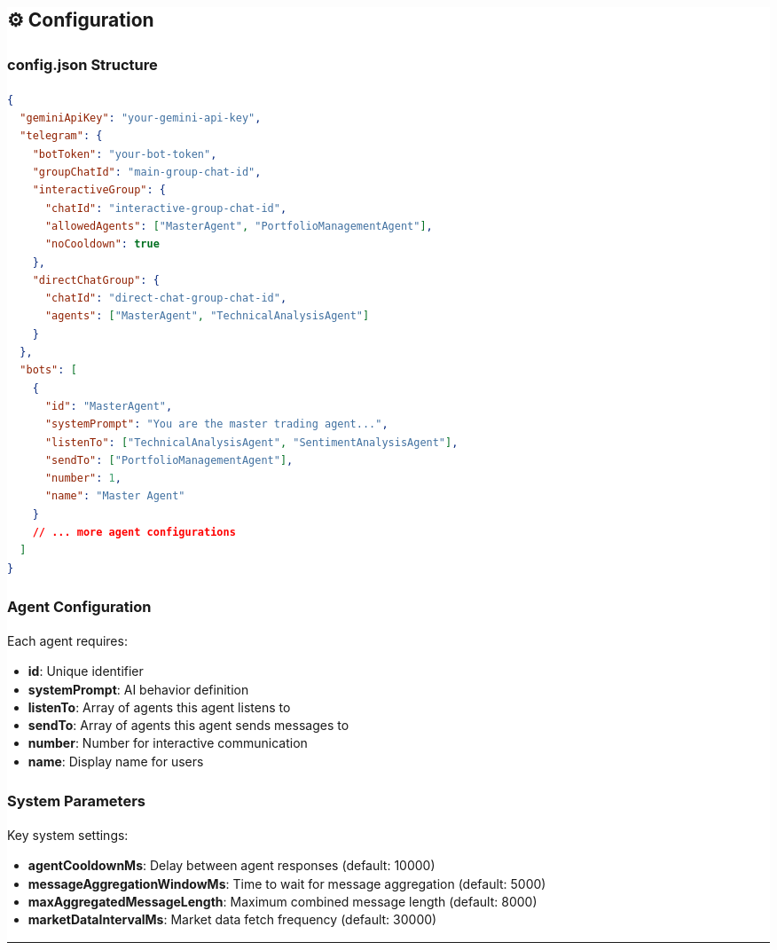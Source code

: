 ## ⚙️ Configuration

### config.json Structure

```json
{
  "geminiApiKey": "your-gemini-api-key",
  "telegram": {
    "botToken": "your-bot-token",
    "groupChatId": "main-group-chat-id",
    "interactiveGroup": {
      "chatId": "interactive-group-chat-id", 
      "allowedAgents": ["MasterAgent", "PortfolioManagementAgent"],
      "noCooldown": true
    },
    "directChatGroup": {
      "chatId": "direct-chat-group-chat-id",
      "agents": ["MasterAgent", "TechnicalAnalysisAgent"]
    }
  },
  "bots": [
    {
      "id": "MasterAgent",
      "systemPrompt": "You are the master trading agent...",
      "listenTo": ["TechnicalAnalysisAgent", "SentimentAnalysisAgent"],
      "sendTo": ["PortfolioManagementAgent"],
      "number": 1,
      "name": "Master Agent"
    }
    // ... more agent configurations
  ]
}
```

### Agent Configuration

Each agent requires:
- **id**: Unique identifier
- **systemPrompt**: AI behavior definition
- **listenTo**: Array of agents this agent listens to
- **sendTo**: Array of agents this agent sends messages to
- **number**: Number for interactive communication
- **name**: Display name for users

### System Parameters

Key system settings:
- **agentCooldownMs**: Delay between agent responses (default: 10000)
- **messageAggregationWindowMs**: Time to wait for message aggregation (default: 5000)
- **maxAggregatedMessageLength**: Maximum combined message length (default: 8000)
- **marketDataIntervalMs**: Market data fetch frequency (default: 30000)

---